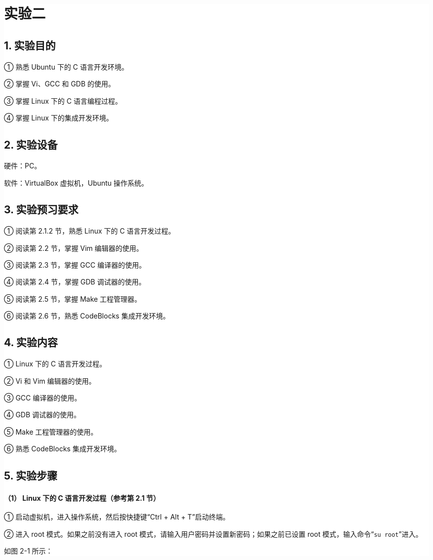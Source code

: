 #                          实验二

## 1. 实验目的

① 熟悉 Ubuntu 下的 C 语言开发环境。

② 掌握 Vi、GCC 和 GDB 的使用。

③ 掌握 Linux 下的 C 语言编程过程。

④ 掌握 Linux 下的集成开发环境。

## 2. 实验设备

硬件：PC。  

软件：VirtualBox 虚拟机，Ubuntu 操作系统。

## 3. 实验预习要求

① 阅读第 2.1.2 节，熟悉 Linux 下的 C 语言开发过程。

② 阅读第 2.2 节，掌握 Vim 编辑器的使用。

③ 阅读第 2.3 节，掌握 GCC 编译器的使用。

④ 阅读第 2.4 节，掌握 GDB 调试器的使用。

⑤ 阅读第 2.5 节，掌握 Make 工程管理器。

⑥ 阅读第 2.6 节，熟悉 CodeBlocks 集成开发环境。

## 4. 实验内容

① Linux 下的 C 语言开发过程。

② Vi 和 Vim 编辑器的使用。

③ GCC 编译器的使用。

④ GDB 调试器的使用。

⑤ Make 工程管理器的使用。

⑥ 熟悉 CodeBlocks 集成开发环境。

## 5. 实验步骤

#### **（1）** Linux 下的 C 语言开发过程（参考第 2.1 节）

① 启动虚拟机，进入操作系统，然后按快捷键“Ctrl + Alt + T”启动终端。

② 进入 root 模式。如果之前没有进入 root 模式，请输入用户密码并设置新密码；如果之前已设置 root 模式，输入命令“`su root`”进入。

如图 2-1 所示：
